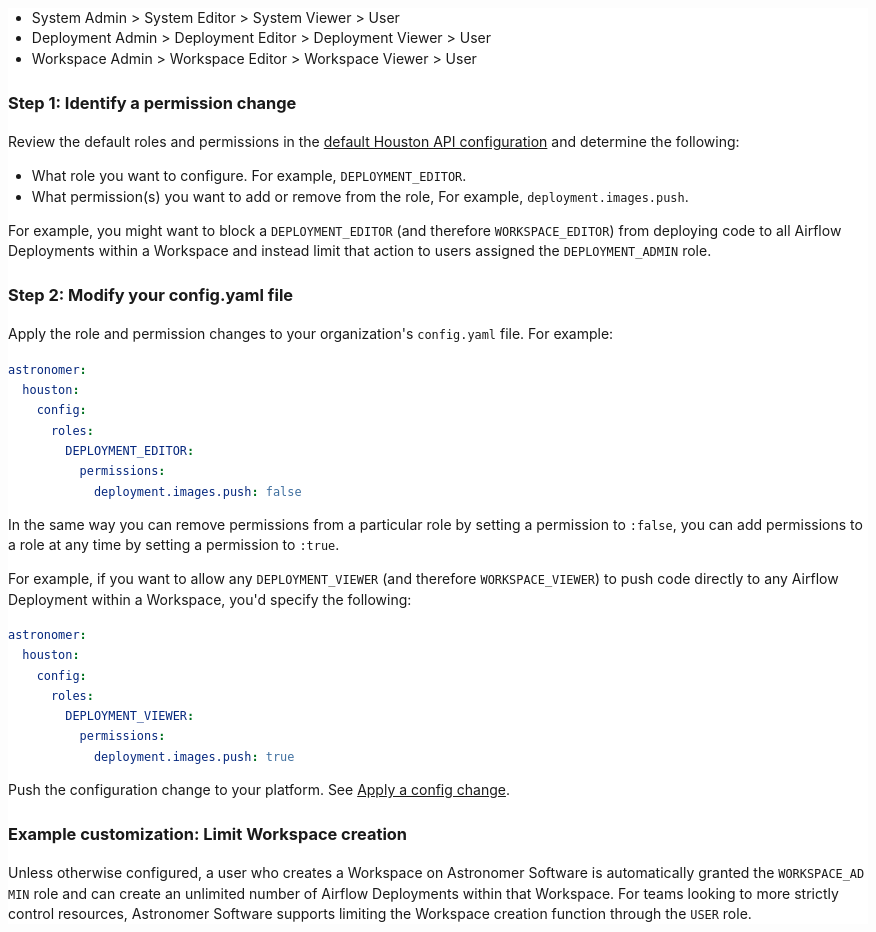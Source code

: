 - System Admin > System Editor > System Viewer > User
- Deployment Admin > Deployment Editor > Deployment Viewer > User 
- Workspace Admin > Workspace Editor > Workspace Viewer > User

### Step 1: Identify a permission change



Review the default roles and permissions in the [default Houston API configuration](https://github.com/astronomer/docs/tree/main/software_configs/0.30/default.yaml) and determine the following:

- What role you want to configure. For example, `DEPLOYMENT_EDITOR`.
- What permission(s) you want to add or remove from the role, For example, `deployment.images.push`.

For example, you might want to block a `DEPLOYMENT_EDITOR` (and therefore `WORKSPACE_EDITOR`) from deploying code to all Airflow Deployments within a Workspace and instead limit that action to users assigned the `DEPLOYMENT_ADMIN` role.

### Step 2: Modify your config.yaml file

Apply the role and permission changes to your organization's `config.yaml` file. For example:

```yaml
astronomer:
  houston:
    config:
      roles:
        DEPLOYMENT_EDITOR:
          permissions:
            deployment.images.push: false
```

In the same way you can remove permissions from a particular role by setting a permission to `:false`, you can add permissions to a role at any time by setting a permission to `:true`.

For example, if you want to allow any `DEPLOYMENT_VIEWER` (and therefore `WORKSPACE_VIEWER`) to push code directly to any Airflow Deployment within a Workspace, you'd specify the following:

```yaml
astronomer:
  houston:
    config:
      roles:
        DEPLOYMENT_VIEWER:
          permissions:
            deployment.images.push: true
```

Push the configuration change to your platform. See [Apply a config change](apply-platform-config.md).

### Example customization: Limit Workspace creation

Unless otherwise configured, a user who creates a Workspace on Astronomer Software is automatically granted the `WORKSPACE_ADMIN` role and can create an unlimited number of Airflow Deployments within that Workspace. For teams looking to more strictly control resources, Astronomer Software supports limiting the Workspace creation function through the `USER` role.
